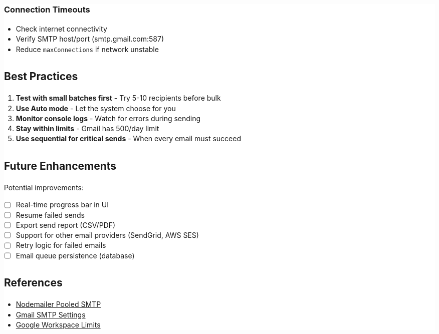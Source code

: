 ### Connection Timeouts
- Check internet connectivity
- Verify SMTP host/port (smtp.gmail.com:587)
- Reduce `maxConnections` if network unstable

## Best Practices

1. **Test with small batches first** - Try 5-10 recipients before bulk
2. **Use Auto mode** - Let the system choose for you
3. **Monitor console logs** - Watch for errors during sending
4. **Stay within limits** - Gmail has 500/day limit
5. **Use sequential for critical sends** - When every email must succeed

## Future Enhancements

Potential improvements:
- [ ] Real-time progress bar in UI
- [ ] Resume failed sends
- [ ] Export send report (CSV/PDF)
- [ ] Support for other email providers (SendGrid, AWS SES)
- [ ] Retry logic for failed emails
- [ ] Email queue persistence (database)

## References

- [Nodemailer Pooled SMTP](https://nodemailer.com/smtp/pooled/)
- [Gmail SMTP Settings](https://support.google.com/a/answer/176600)
- [Google Workspace Limits](https://support.google.com/a/answer/166852)
